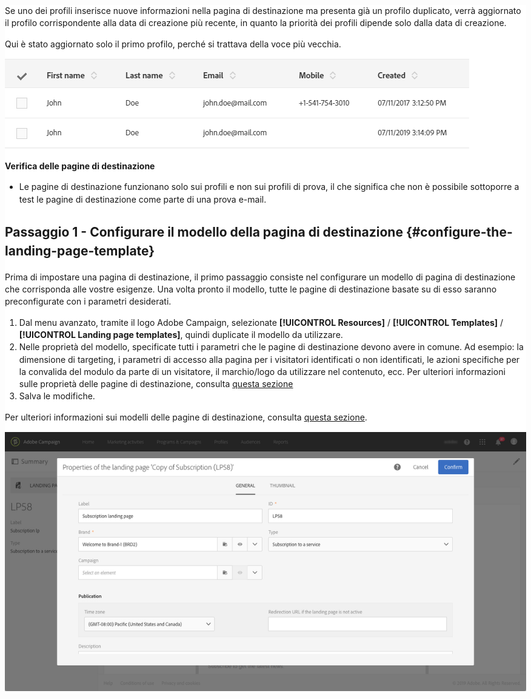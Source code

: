 Se uno dei profili inserisce nuove informazioni nella pagina di destinazione ma presenta già un profilo duplicato, verrà aggiornato il profilo corrispondente alla data di creazione più recente, in quanto la priorità dei profili dipende solo dalla data di creazione.

Qui è stato aggiornato solo il primo profilo, perché si trattava della voce più vecchia.

![](assets/landing_page_limitation_2.png)

**Verifica delle pagine di destinazione**

* Le pagine di destinazione funzionano solo sui profili e non sui profili di prova, il che significa che non è possibile sottoporre a test le pagine di destinazione come parte di una prova e-mail.

## Passaggio 1 - Configurare il modello della pagina di destinazione {#configure-the-landing-page-template}

Prima di impostare una pagina di destinazione, il primo passaggio consiste nel configurare un modello di pagina di destinazione che corrisponda alle vostre esigenze. Una volta pronto il modello, tutte le pagine di destinazione basate su di esso saranno preconfigurate con i parametri desiderati.

1. Dal menu avanzato, tramite il logo Adobe Campaign, selezionate **[!UICONTROL Resources]** / **[!UICONTROL Templates]** / **[!UICONTROL Landing page templates]**, quindi duplicate il modello da utilizzare.
1. Nelle proprietà del modello, specificate tutti i parametri che le pagine di destinazione devono avere in comune. Ad esempio: la dimensione di targeting, i parametri di accesso alla pagina per i visitatori identificati o non identificati, le azioni specifiche per la convalida del modulo da parte di un visitatore, il marchio/logo da utilizzare nel contenuto, ecc. Per ulteriori informazioni sulle proprietà delle pagine di destinazione, consulta [questa sezione](../../channels/using/configuring-landing-page.md)
1. Salva le modifiche.

Per ulteriori informazioni sui modelli delle pagine di destinazione, consulta [questa sezione](../../channels/using/getting-started-with-landing-pages.md).

![](assets/lp-steps1.png)
